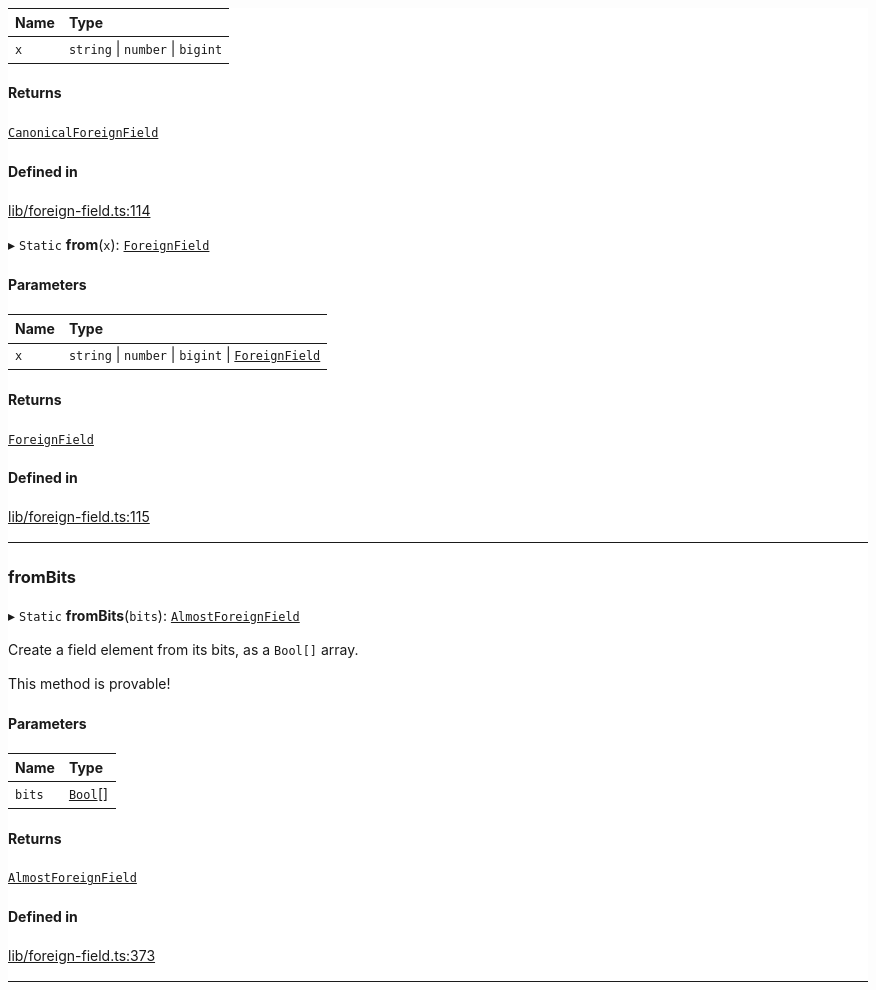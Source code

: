 | Name | Type |
| :------ | :------ |
| `x` | `string` \| `number` \| `bigint` |

#### Returns

[`CanonicalForeignField`](CanonicalForeignField.md)

#### Defined in

[lib/foreign-field.ts:114](https://github.com/o1-labs/o1js/blob/5d8e331/src/lib/foreign-field.ts#L114)

▸ `Static` **from**(`x`): [`ForeignField`](ForeignField.md)

#### Parameters

| Name | Type |
| :------ | :------ |
| `x` | `string` \| `number` \| `bigint` \| [`ForeignField`](ForeignField.md) |

#### Returns

[`ForeignField`](ForeignField.md)

#### Defined in

[lib/foreign-field.ts:115](https://github.com/o1-labs/o1js/blob/5d8e331/src/lib/foreign-field.ts#L115)

___

### fromBits

▸ `Static` **fromBits**(`bits`): [`AlmostForeignField`](AlmostForeignField.md)

Create a field element from its bits, as a `Bool[]` array.

This method is provable!

#### Parameters

| Name | Type |
| :------ | :------ |
| `bits` | [`Bool`](Bool.md)[] |

#### Returns

[`AlmostForeignField`](AlmostForeignField.md)

#### Defined in

[lib/foreign-field.ts:373](https://github.com/o1-labs/o1js/blob/5d8e331/src/lib/foreign-field.ts#L373)

___
